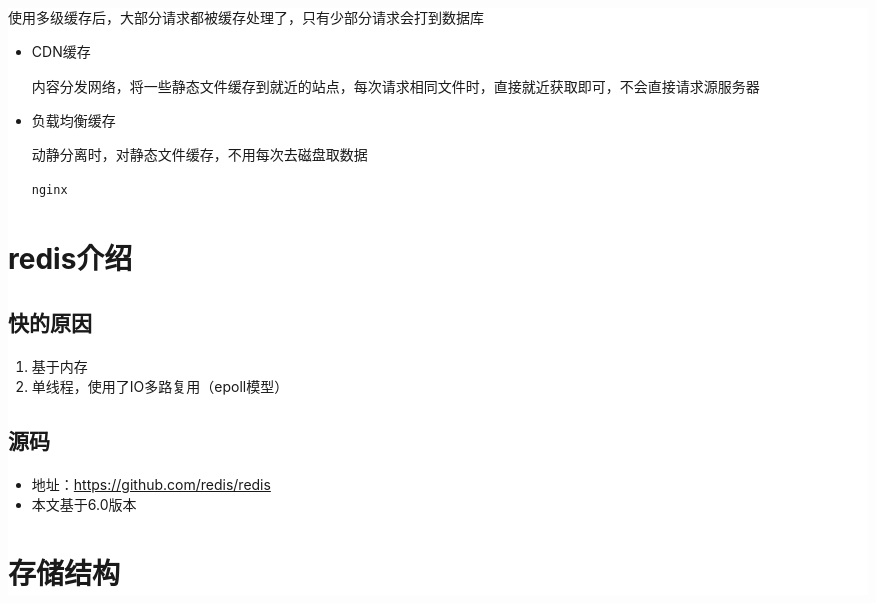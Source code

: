 
使用多级缓存后，大部分请求都被缓存处理了，只有少部分请求会打到数据库

+ CDN缓存

  内容分发网络，将一些静态文件缓存到就近的站点，每次请求相同文件时，直接就近获取即可，不会直接请求源服务器

+ 负载均衡缓存

  动静分离时，对静态文件缓存，不用每次去磁盘取数据

  `nginx`

# redis介绍

## 快的原因

1. 基于内存
2. 单线程，使用了IO多路复用（epoll模型）

## 源码

+ 地址：https://github.com/redis/redis
+ 本文基于6.0版本



# 存储结构
